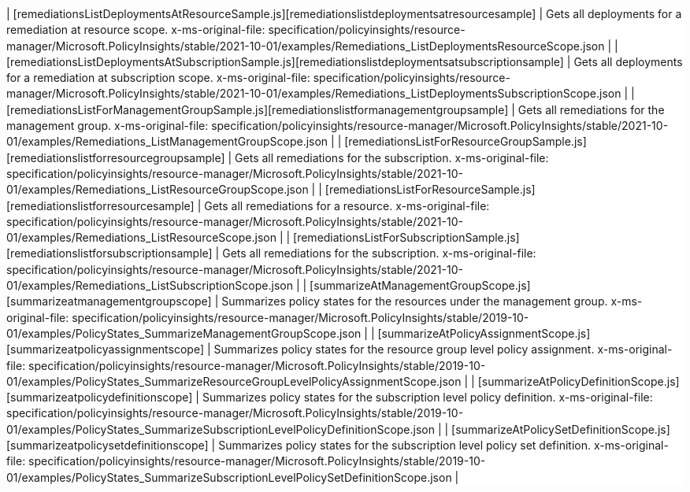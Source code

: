 | [remediationsListDeploymentsAtResourceSample.js][remediationslistdeploymentsatresourcesample]                                                                                                                 | Gets all deployments for a remediation at resource scope. x-ms-original-file: specification/policyinsights/resource-manager/Microsoft.PolicyInsights/stable/2021-10-01/examples/Remediations_ListDeploymentsResourceScope.json                                                                                                                     |
| [remediationsListDeploymentsAtSubscriptionSample.js][remediationslistdeploymentsatsubscriptionsample]                                                                                                         | Gets all deployments for a remediation at subscription scope. x-ms-original-file: specification/policyinsights/resource-manager/Microsoft.PolicyInsights/stable/2021-10-01/examples/Remediations_ListDeploymentsSubscriptionScope.json                                                                                                             |
| [remediationsListForManagementGroupSample.js][remediationslistformanagementgroupsample]                                                                                                                       | Gets all remediations for the management group. x-ms-original-file: specification/policyinsights/resource-manager/Microsoft.PolicyInsights/stable/2021-10-01/examples/Remediations_ListManagementGroupScope.json                                                                                                                                   |
| [remediationsListForResourceGroupSample.js][remediationslistforresourcegroupsample]                                                                                                                           | Gets all remediations for the subscription. x-ms-original-file: specification/policyinsights/resource-manager/Microsoft.PolicyInsights/stable/2021-10-01/examples/Remediations_ListResourceGroupScope.json                                                                                                                                         |
| [remediationsListForResourceSample.js][remediationslistforresourcesample]                                                                                                                                     | Gets all remediations for a resource. x-ms-original-file: specification/policyinsights/resource-manager/Microsoft.PolicyInsights/stable/2021-10-01/examples/Remediations_ListResourceScope.json                                                                                                                                                    |
| [remediationsListForSubscriptionSample.js][remediationslistforsubscriptionsample]                                                                                                                             | Gets all remediations for the subscription. x-ms-original-file: specification/policyinsights/resource-manager/Microsoft.PolicyInsights/stable/2021-10-01/examples/Remediations_ListSubscriptionScope.json                                                                                                                                          |
| [summarizeAtManagementGroupScope.js][summarizeatmanagementgroupscope]                                                                                                                                         | Summarizes policy states for the resources under the management group. x-ms-original-file: specification/policyinsights/resource-manager/Microsoft.PolicyInsights/stable/2019-10-01/examples/PolicyStates_SummarizeManagementGroupScope.json                                                                                                       |
| [summarizeAtPolicyAssignmentScope.js][summarizeatpolicyassignmentscope]                                                                                                                                       | Summarizes policy states for the resource group level policy assignment. x-ms-original-file: specification/policyinsights/resource-manager/Microsoft.PolicyInsights/stable/2019-10-01/examples/PolicyStates_SummarizeResourceGroupLevelPolicyAssignmentScope.json                                                                                  |
| [summarizeAtPolicyDefinitionScope.js][summarizeatpolicydefinitionscope]                                                                                                                                       | Summarizes policy states for the subscription level policy definition. x-ms-original-file: specification/policyinsights/resource-manager/Microsoft.PolicyInsights/stable/2019-10-01/examples/PolicyStates_SummarizeSubscriptionLevelPolicyDefinitionScope.json                                                                                     |
| [summarizeAtPolicySetDefinitionScope.js][summarizeatpolicysetdefinitionscope]                                                                                                                                 | Summarizes policy states for the subscription level policy set definition. x-ms-original-file: specification/policyinsights/resource-manager/Microsoft.PolicyInsights/stable/2019-10-01/examples/PolicyStates_SummarizeSubscriptionLevelPolicySetDefinitionScope.json                                                                              |

[attestationscreateorupdateatresourcegroupsample]: https://github.com/Azure/azure-sdk-for-js/blob/main/sdk/policyinsights/arm-policyinsights/samples/v6-beta/javascript/attestationsCreateOrUpdateAtResourceGroupSample.js
[attestationscreateorupdateatresourcesample]: https://github.com/Azure/azure-sdk-for-js/blob/main/sdk/policyinsights/arm-policyinsights/samples/v6-beta/javascript/attestationsCreateOrUpdateAtResourceSample.js
[attestationscreateorupdateatsubscriptionsample]: https://github.com/Azure/azure-sdk-for-js/blob/main/sdk/policyinsights/arm-policyinsights/samples/v6-beta/javascript/attestationsCreateOrUpdateAtSubscriptionSample.js
[attestationsdeleteatresourcegroupsample]: https://github.com/Azure/azure-sdk-for-js/blob/main/sdk/policyinsights/arm-policyinsights/samples/v6-beta/javascript/attestationsDeleteAtResourceGroupSample.js
[attestationsdeleteatresourcesample]: https://github.com/Azure/azure-sdk-for-js/blob/main/sdk/policyinsights/arm-policyinsights/samples/v6-beta/javascript/attestationsDeleteAtResourceSample.js
[attestationsdeleteatsubscriptionsample]: https://github.com/Azure/azure-sdk-for-js/blob/main/sdk/policyinsights/arm-policyinsights/samples/v6-beta/javascript/attestationsDeleteAtSubscriptionSample.js
[attestationsgetatresourcegroupsample]: https://github.com/Azure/azure-sdk-for-js/blob/main/sdk/policyinsights/arm-policyinsights/samples/v6-beta/javascript/attestationsGetAtResourceGroupSample.js
[attestationsgetatresourcesample]: https://github.com/Azure/azure-sdk-for-js/blob/main/sdk/policyinsights/arm-policyinsights/samples/v6-beta/javascript/attestationsGetAtResourceSample.js
[attestationsgetatsubscriptionsample]: https://github.com/Azure/azure-sdk-for-js/blob/main/sdk/policyinsights/arm-policyinsights/samples/v6-beta/javascript/attestationsGetAtSubscriptionSample.js
[attestationslistforresourcegroupsample]: https://github.com/Azure/azure-sdk-for-js/blob/main/sdk/policyinsights/arm-policyinsights/samples/v6-beta/javascript/attestationsListForResourceGroupSample.js
[attestationslistforresourcesample]: https://github.com/Azure/azure-sdk-for-js/blob/main/sdk/policyinsights/arm-policyinsights/samples/v6-beta/javascript/attestationsListForResourceSample.js
[attestationslistforsubscriptionsample]: https://github.com/Azure/azure-sdk-for-js/blob/main/sdk/policyinsights/arm-policyinsights/samples/v6-beta/javascript/attestationsListForSubscriptionSample.js
[cancelaremediationatindividualresourcescope]: https://github.com/Azure/azure-sdk-for-js/blob/main/sdk/policyinsights/arm-policyinsights/samples/v6-beta/javascript/cancelARemediationAtIndividualResourceScope.js
[cancelaremediationatmanagementgroupscope]: https://github.com/Azure/azure-sdk-for-js/blob/main/sdk/policyinsights/arm-policyinsights/samples/v6-beta/javascript/cancelARemediationAtManagementGroupScope.js
[cancelaremediationatresourcegroupscope]: https://github.com/Azure/azure-sdk-for-js/blob/main/sdk/policyinsights/arm-policyinsights/samples/v6-beta/javascript/cancelARemediationAtResourceGroupScope.js
[cancelaremediationatsubscriptionscope]: https://github.com/Azure/azure-sdk-for-js/blob/main/sdk/policyinsights/arm-policyinsights/samples/v6-beta/javascript/cancelARemediationAtSubscriptionScope.js
[checkpolicyrestrictionsatresourcegroupscope]: https://github.com/Azure/azure-sdk-for-js/blob/main/sdk/policyinsights/arm-policyinsights/samples/v6-beta/javascript/checkPolicyRestrictionsAtResourceGroupScope.js
[checkpolicyrestrictionsatsubscriptionscope]: https://github.com/Azure/azure-sdk-for-js/blob/main/sdk/policyinsights/arm-policyinsights/samples/v6-beta/javascript/checkPolicyRestrictionsAtSubscriptionScope.js
[createattestationatindividualresourcescope]: https://github.com/Azure/azure-sdk-for-js/blob/main/sdk/policyinsights/arm-policyinsights/samples/v6-beta/javascript/createAttestationAtIndividualResourceScope.js
[createattestationatresourcegroupscope]: https://github.com/Azure/azure-sdk-for-js/blob/main/sdk/policyinsights/arm-policyinsights/samples/v6-beta/javascript/createAttestationAtResourceGroupScope.js
[createattestationatsubscriptionscope]: https://github.com/Azure/azure-sdk-for-js/blob/main/sdk/policyinsights/arm-policyinsights/samples/v6-beta/javascript/createAttestationAtSubscriptionScope.js
[createattestationatsubscriptionscopewithallproperties]: https://github.com/Azure/azure-sdk-for-js/blob/main/sdk/policyinsights/arm-policyinsights/samples/v6-beta/javascript/createAttestationAtSubscriptionScopeWithAllProperties.js
[createremediationatindividualresourcescope]: https://github.com/Azure/azure-sdk-for-js/blob/main/sdk/policyinsights/arm-policyinsights/samples/v6-beta/javascript/createRemediationAtIndividualResourceScope.js
[createremediationatmanagementgroupscope]: https://github.com/Azure/azure-sdk-for-js/blob/main/sdk/policyinsights/arm-policyinsights/samples/v6-beta/javascript/createRemediationAtManagementGroupScope.js
[createremediationatresourcegroupscope]: https://github.com/Azure/azure-sdk-for-js/blob/main/sdk/policyinsights/arm-policyinsights/samples/v6-beta/javascript/createRemediationAtResourceGroupScope.js
[createremediationatsubscriptionscope]: https://github.com/Azure/azure-sdk-for-js/blob/main/sdk/policyinsights/arm-policyinsights/samples/v6-beta/javascript/createRemediationAtSubscriptionScope.js
[createremediationatsubscriptionscopewithallproperties]: https://github.com/Azure/azure-sdk-for-js/blob/main/sdk/policyinsights/arm-policyinsights/samples/v6-beta/javascript/createRemediationAtSubscriptionScopeWithAllProperties.js
[deleteattestationatindividualresourcescope]: https://github.com/Azure/azure-sdk-for-js/blob/main/sdk/policyinsights/arm-policyinsights/samples/v6-beta/javascript/deleteAttestationAtIndividualResourceScope.js
[deleteattestationatresourcegroupscope]: https://github.com/Azure/azure-sdk-for-js/blob/main/sdk/policyinsights/arm-policyinsights/samples/v6-beta/javascript/deleteAttestationAtResourceGroupScope.js
[deleteattestationatsubscriptionscope]: https://github.com/Azure/azure-sdk-for-js/blob/main/sdk/policyinsights/arm-policyinsights/samples/v6-beta/javascript/deleteAttestationAtSubscriptionScope.js
[deleteremediationatindividualresourcescope]: https://github.com/Azure/azure-sdk-for-js/blob/main/sdk/policyinsights/arm-policyinsights/samples/v6-beta/javascript/deleteRemediationAtIndividualResourceScope.js
[deleteremediationatmanagementgroupscope]: https://github.com/Azure/azure-sdk-for-js/blob/main/sdk/policyinsights/arm-policyinsights/samples/v6-beta/javascript/deleteRemediationAtManagementGroupScope.js
[deleteremediationatresourcegroupscope]: https://github.com/Azure/azure-sdk-for-js/blob/main/sdk/policyinsights/arm-policyinsights/samples/v6-beta/javascript/deleteRemediationAtResourceGroupScope.js
[deleteremediationatsubscriptionscope]: https://github.com/Azure/azure-sdk-for-js/blob/main/sdk/policyinsights/arm-policyinsights/samples/v6-beta/javascript/deleteRemediationAtSubscriptionScope.js
[filterandaggregateonly]: https://github.com/Azure/azure-sdk-for-js/blob/main/sdk/policyinsights/arm-policyinsights/samples/v6-beta/javascript/filterAndAggregateOnly.js
[filterandgroupwithaggregate]: https://github.com/Azure/azure-sdk-for-js/blob/main/sdk/policyinsights/arm-policyinsights/samples/v6-beta/javascript/filterAndGroupWithAggregate.js
[filterandgroupwithoutaggregate]: https://github.com/Azure/azure-sdk-for-js/blob/main/sdk/policyinsights/arm-policyinsights/samples/v6-beta/javascript/filterAndGroupWithoutAggregate.js
[filterandmultiplegroups]: https://github.com/Azure/azure-sdk-for-js/blob/main/sdk/policyinsights/arm-policyinsights/samples/v6-beta/javascript/filterAndMultipleGroups.js
[getasinglepolicymetadataresource]: https://github.com/Azure/azure-sdk-for-js/blob/main/sdk/policyinsights/arm-policyinsights/samples/v6-beta/javascript/getASinglePolicyMetadataResource.js
[getattestationatindividualresourcescope]: https://github.com/Azure/azure-sdk-for-js/blob/main/sdk/policyinsights/arm-policyinsights/samples/v6-beta/javascript/getAttestationAtIndividualResourceScope.js
[getattestationatresourcegroupscope]: https://github.com/Azure/azure-sdk-for-js/blob/main/sdk/policyinsights/arm-policyinsights/samples/v6-beta/javascript/getAttestationAtResourceGroupScope.js
[getattestationatsubscriptionscope]: https://github.com/Azure/azure-sdk-for-js/blob/main/sdk/policyinsights/arm-policyinsights/samples/v6-beta/javascript/getAttestationAtSubscriptionScope.js
[getcollectionofpolicymetadataresources]: https://github.com/Azure/azure-sdk-for-js/blob/main/sdk/policyinsights/arm-policyinsights/samples/v6-beta/javascript/getCollectionOfPolicyMetadataResources.js
[getcollectionofpolicymetadataresourcesusingtopqueryparameter]: https://github.com/Azure/azure-sdk-for-js/blob/main/sdk/policyinsights/arm-policyinsights/samples/v6-beta/javascript/getCollectionOfPolicyMetadataResourcesUsingTopQueryParameter.js
[getremediationatindividualresourcescope]: https://github.com/Azure/azure-sdk-for-js/blob/main/sdk/policyinsights/arm-policyinsights/samples/v6-beta/javascript/getRemediationAtIndividualResourceScope.js
[getremediationatmanagementgroupscope]: https://github.com/Azure/azure-sdk-for-js/blob/main/sdk/policyinsights/arm-policyinsights/samples/v6-beta/javascript/getRemediationAtManagementGroupScope.js
[getremediationatresourcegroupscope]: https://github.com/Azure/azure-sdk-for-js/blob/main/sdk/policyinsights/arm-policyinsights/samples/v6-beta/javascript/getRemediationAtResourceGroupScope.js
[getremediationatsubscriptionscope]: https://github.com/Azure/azure-sdk-for-js/blob/main/sdk/policyinsights/arm-policyinsights/samples/v6-beta/javascript/getRemediationAtSubscriptionScope.js
[listattestationsatindividualresourcescope]: https://github.com/Azure/azure-sdk-for-js/blob/main/sdk/policyinsights/arm-policyinsights/samples/v6-beta/javascript/listAttestationsAtIndividualResourceScope.js
[listattestationsatindividualresourcescopewithqueryparameters]: https://github.com/Azure/azure-sdk-for-js/blob/main/sdk/policyinsights/arm-policyinsights/samples/v6-beta/javascript/listAttestationsAtIndividualResourceScopeWithQueryParameters.js
[listattestationsatresourcegroupscope]: https://github.com/Azure/azure-sdk-for-js/blob/main/sdk/policyinsights/arm-policyinsights/samples/v6-beta/javascript/listAttestationsAtResourceGroupScope.js
[listattestationsatresourcegroupscopewithqueryparameters]: https://github.com/Azure/azure-sdk-for-js/blob/main/sdk/policyinsights/arm-policyinsights/samples/v6-beta/javascript/listAttestationsAtResourceGroupScopeWithQueryParameters.js
[listattestationsatsubscriptionscope]: https://github.com/Azure/azure-sdk-for-js/blob/main/sdk/policyinsights/arm-policyinsights/samples/v6-beta/javascript/listAttestationsAtSubscriptionScope.js
[listattestationsatsubscriptionscopewithqueryparameters]: https://github.com/Azure/azure-sdk-for-js/blob/main/sdk/policyinsights/arm-policyinsights/samples/v6-beta/javascript/listAttestationsAtSubscriptionScopeWithQueryParameters.js
[listdeploymentsforaremediationatindividualresourcescope]: https://github.com/Azure/azure-sdk-for-js/blob/main/sdk/policyinsights/arm-policyinsights/samples/v6-beta/javascript/listDeploymentsForARemediationAtIndividualResourceScope.js
[listdeploymentsforaremediationatmanagementgroupscope]: https://github.com/Azure/azure-sdk-for-js/blob/main/sdk/policyinsights/arm-policyinsights/samples/v6-beta/javascript/listDeploymentsForARemediationAtManagementGroupScope.js
[listdeploymentsforaremediationatresourcegroupscope]: https://github.com/Azure/azure-sdk-for-js/blob/main/sdk/policyinsights/arm-policyinsights/samples/v6-beta/javascript/listDeploymentsForARemediationAtResourceGroupScope.js
[listdeploymentsforaremediationatsubscriptionscope]: https://github.com/Azure/azure-sdk-for-js/blob/main/sdk/policyinsights/arm-policyinsights/samples/v6-beta/javascript/listDeploymentsForARemediationAtSubscriptionScope.js
[listoperations]: https://github.com/Azure/azure-sdk-for-js/blob/main/sdk/policyinsights/arm-policyinsights/samples/v6-beta/javascript/listOperations.js
[listremediationsatindividualresourcescope]: https://github.com/Azure/azure-sdk-for-js/blob/main/sdk/policyinsights/arm-policyinsights/samples/v6-beta/javascript/listRemediationsAtIndividualResourceScope.js
[listremediationsatindividualresourcescopewithqueryparameters]: https://github.com/Azure/azure-sdk-for-js/blob/main/sdk/policyinsights/arm-policyinsights/samples/v6-beta/javascript/listRemediationsAtIndividualResourceScopeWithQueryParameters.js
[listremediationsatmanagementgroupscope]: https://github.com/Azure/azure-sdk-for-js/blob/main/sdk/policyinsights/arm-policyinsights/samples/v6-beta/javascript/listRemediationsAtManagementGroupScope.js
[listremediationsatmanagementgroupscopewithqueryparameters]: https://github.com/Azure/azure-sdk-for-js/blob/main/sdk/policyinsights/arm-policyinsights/samples/v6-beta/javascript/listRemediationsAtManagementGroupScopeWithQueryParameters.js
[listremediationsatresourcegroupscope]: https://github.com/Azure/azure-sdk-for-js/blob/main/sdk/policyinsights/arm-policyinsights/samples/v6-beta/javascript/listRemediationsAtResourceGroupScope.js
[listremediationsatresourcegroupscopewithqueryparameters]: https://github.com/Azure/azure-sdk-for-js/blob/main/sdk/policyinsights/arm-policyinsights/samples/v6-beta/javascript/listRemediationsAtResourceGroupScopeWithQueryParameters.js
[listremediationsatsubscriptionscope]: https://github.com/Azure/azure-sdk-for-js/blob/main/sdk/policyinsights/arm-policyinsights/samples/v6-beta/javascript/listRemediationsAtSubscriptionScope.js
[listremediationsatsubscriptionscopewithqueryparameters]: https://github.com/Azure/azure-sdk-for-js/blob/main/sdk/policyinsights/arm-policyinsights/samples/v6-beta/javascript/listRemediationsAtSubscriptionScopeWithQueryParameters.js
[operationslistsample]: https://github.com/Azure/azure-sdk-for-js/blob/main/sdk/policyinsights/arm-policyinsights/samples/v6-beta/javascript/operationsListSample.js
[policyeventslistqueryresultsformanagementgroupsample]: https://github.com/Azure/azure-sdk-for-js/blob/main/sdk/policyinsights/arm-policyinsights/samples/v6-beta/javascript/policyEventsListQueryResultsForManagementGroupSample.js
[policyeventslistqueryresultsforpolicydefinitionsample]: https://github.com/Azure/azure-sdk-for-js/blob/main/sdk/policyinsights/arm-policyinsights/samples/v6-beta/javascript/policyEventsListQueryResultsForPolicyDefinitionSample.js
[policyeventslistqueryresultsforpolicysetdefinitionsample]: https://github.com/Azure/azure-sdk-for-js/blob/main/sdk/policyinsights/arm-policyinsights/samples/v6-beta/javascript/policyEventsListQueryResultsForPolicySetDefinitionSample.js
[policyeventslistqueryresultsforresourcegrouplevelpolicyassignmentsample]: https://github.com/Azure/azure-sdk-for-js/blob/main/sdk/policyinsights/arm-policyinsights/samples/v6-beta/javascript/policyEventsListQueryResultsForResourceGroupLevelPolicyAssignmentSample.js
[policyeventslistqueryresultsforresourcegroupsample]: https://github.com/Azure/azure-sdk-for-js/blob/main/sdk/policyinsights/arm-policyinsights/samples/v6-beta/javascript/policyEventsListQueryResultsForResourceGroupSample.js
[policyeventslistqueryresultsforresourcesample]: https://github.com/Azure/azure-sdk-for-js/blob/main/sdk/policyinsights/arm-policyinsights/samples/v6-beta/javascript/policyEventsListQueryResultsForResourceSample.js
[policyeventslistqueryresultsforsubscriptionlevelpolicyassignmentsample]: https://github.com/Azure/azure-sdk-for-js/blob/main/sdk/policyinsights/arm-policyinsights/samples/v6-beta/javascript/policyEventsListQueryResultsForSubscriptionLevelPolicyAssignmentSample.js
[policyeventslistqueryresultsforsubscriptionsample]: https://github.com/Azure/azure-sdk-for-js/blob/main/sdk/policyinsights/arm-policyinsights/samples/v6-beta/javascript/policyEventsListQueryResultsForSubscriptionSample.js
[policymetadatagetresourcesample]: https://github.com/Azure/azure-sdk-for-js/blob/main/sdk/policyinsights/arm-policyinsights/samples/v6-beta/javascript/policyMetadataGetResourceSample.js
[policymetadatalistsample]: https://github.com/Azure/azure-sdk-for-js/blob/main/sdk/policyinsights/arm-policyinsights/samples/v6-beta/javascript/policyMetadataListSample.js
[policyrestrictionscheckatmanagementgroupscopesample]: https://github.com/Azure/azure-sdk-for-js/blob/main/sdk/policyinsights/arm-policyinsights/samples/v6-beta/javascript/policyRestrictionsCheckAtManagementGroupScopeSample.js
[policyrestrictionscheckatresourcegroupscopesample]: https://github.com/Azure/azure-sdk-for-js/blob/main/sdk/policyinsights/arm-policyinsights/samples/v6-beta/javascript/policyRestrictionsCheckAtResourceGroupScopeSample.js
[policyrestrictionscheckatsubscriptionscopesample]: https://github.com/Azure/azure-sdk-for-js/blob/main/sdk/policyinsights/arm-policyinsights/samples/v6-beta/javascript/policyRestrictionsCheckAtSubscriptionScopeSample.js
[policystateslistqueryresultsformanagementgroupsample]: https://github.com/Azure/azure-sdk-for-js/blob/main/sdk/policyinsights/arm-policyinsights/samples/v6-beta/javascript/policyStatesListQueryResultsForManagementGroupSample.js
[policystateslistqueryresultsforpolicydefinitionsample]: https://github.com/Azure/azure-sdk-for-js/blob/main/sdk/policyinsights/arm-policyinsights/samples/v6-beta/javascript/policyStatesListQueryResultsForPolicyDefinitionSample.js
[policystateslistqueryresultsforpolicysetdefinitionsample]: https://github.com/Azure/azure-sdk-for-js/blob/main/sdk/policyinsights/arm-policyinsights/samples/v6-beta/javascript/policyStatesListQueryResultsForPolicySetDefinitionSample.js
[policystateslistqueryresultsforresourcegrouplevelpolicyassignmentsample]: https://github.com/Azure/azure-sdk-for-js/blob/main/sdk/policyinsights/arm-policyinsights/samples/v6-beta/javascript/policyStatesListQueryResultsForResourceGroupLevelPolicyAssignmentSample.js
[policystateslistqueryresultsforresourcegroupsample]: https://github.com/Azure/azure-sdk-for-js/blob/main/sdk/policyinsights/arm-policyinsights/samples/v6-beta/javascript/policyStatesListQueryResultsForResourceGroupSample.js
[policystateslistqueryresultsforresourcesample]: https://github.com/Azure/azure-sdk-for-js/blob/main/sdk/policyinsights/arm-policyinsights/samples/v6-beta/javascript/policyStatesListQueryResultsForResourceSample.js
[policystateslistqueryresultsforsubscriptionlevelpolicyassignmentsample]: https://github.com/Azure/azure-sdk-for-js/blob/main/sdk/policyinsights/arm-policyinsights/samples/v6-beta/javascript/policyStatesListQueryResultsForSubscriptionLevelPolicyAssignmentSample.js
[policystateslistqueryresultsforsubscriptionsample]: https://github.com/Azure/azure-sdk-for-js/blob/main/sdk/policyinsights/arm-policyinsights/samples/v6-beta/javascript/policyStatesListQueryResultsForSubscriptionSample.js
[policystatessummarizeformanagementgroupsample]: https://github.com/Azure/azure-sdk-for-js/blob/main/sdk/policyinsights/arm-policyinsights/samples/v6-beta/javascript/policyStatesSummarizeForManagementGroupSample.js
[policystatessummarizeforpolicydefinitionsample]: https://github.com/Azure/azure-sdk-for-js/blob/main/sdk/policyinsights/arm-policyinsights/samples/v6-beta/javascript/policyStatesSummarizeForPolicyDefinitionSample.js
[policystatessummarizeforpolicysetdefinitionsample]: https://github.com/Azure/azure-sdk-for-js/blob/main/sdk/policyinsights/arm-policyinsights/samples/v6-beta/javascript/policyStatesSummarizeForPolicySetDefinitionSample.js
[policystatessummarizeforresourcegrouplevelpolicyassignmentsample]: https://github.com/Azure/azure-sdk-for-js/blob/main/sdk/policyinsights/arm-policyinsights/samples/v6-beta/javascript/policyStatesSummarizeForResourceGroupLevelPolicyAssignmentSample.js
[policystatessummarizeforresourcegroupsample]: https://github.com/Azure/azure-sdk-for-js/blob/main/sdk/policyinsights/arm-policyinsights/samples/v6-beta/javascript/policyStatesSummarizeForResourceGroupSample.js
[policystatessummarizeforresourcesample]: https://github.com/Azure/azure-sdk-for-js/blob/main/sdk/policyinsights/arm-policyinsights/samples/v6-beta/javascript/policyStatesSummarizeForResourceSample.js
[policystatessummarizeforsubscriptionlevelpolicyassignmentsample]: https://github.com/Azure/azure-sdk-for-js/blob/main/sdk/policyinsights/arm-policyinsights/samples/v6-beta/javascript/policyStatesSummarizeForSubscriptionLevelPolicyAssignmentSample.js
[policystatessummarizeforsubscriptionsample]: https://github.com/Azure/azure-sdk-for-js/blob/main/sdk/policyinsights/arm-policyinsights/samples/v6-beta/javascript/policyStatesSummarizeForSubscriptionSample.js
[policystatestriggerresourcegroupevaluationsample]: https://github.com/Azure/azure-sdk-for-js/blob/main/sdk/policyinsights/arm-policyinsights/samples/v6-beta/javascript/policyStatesTriggerResourceGroupEvaluationSample.js
[policystatestriggersubscriptionevaluationsample]: https://github.com/Azure/azure-sdk-for-js/blob/main/sdk/policyinsights/arm-policyinsights/samples/v6-beta/javascript/policyStatesTriggerSubscriptionEvaluationSample.js
[policytrackedresourceslistqueryresultsformanagementgroupsample]: https://github.com/Azure/azure-sdk-for-js/blob/main/sdk/policyinsights/arm-policyinsights/samples/v6-beta/javascript/policyTrackedResourcesListQueryResultsForManagementGroupSample.js
[policytrackedresourceslistqueryresultsforresourcegroupsample]: https://github.com/Azure/azure-sdk-for-js/blob/main/sdk/policyinsights/arm-policyinsights/samples/v6-beta/javascript/policyTrackedResourcesListQueryResultsForResourceGroupSample.js
[policytrackedresourceslistqueryresultsforresourcesample]: https://github.com/Azure/azure-sdk-for-js/blob/main/sdk/policyinsights/arm-policyinsights/samples/v6-beta/javascript/policyTrackedResourcesListQueryResultsForResourceSample.js
[policytrackedresourceslistqueryresultsforsubscriptionsample]: https://github.com/Azure/azure-sdk-for-js/blob/main/sdk/policyinsights/arm-policyinsights/samples/v6-beta/javascript/policyTrackedResourcesListQueryResultsForSubscriptionSample.js
[queryallpolicystatesatnestedresourcescope]: https://github.com/Azure/azure-sdk-for-js/blob/main/sdk/policyinsights/arm-policyinsights/samples/v6-beta/javascript/queryAllPolicyStatesAtNestedResourceScope.js
[queryallpolicystatesatresourcescope]: https://github.com/Azure/azure-sdk-for-js/blob/main/sdk/policyinsights/arm-policyinsights/samples/v6-beta/javascript/queryAllPolicyStatesAtResourceScope.js
[queryallpolicystatesatresourcescopeandexpandpolicyevaluationdetails]: https://github.com/Azure/azure-sdk-for-js/blob/main/sdk/policyinsights/arm-policyinsights/samples/v6-beta/javascript/queryAllPolicyStatesAtResourceScopeAndExpandPolicyEvaluationDetails.js
[queryallpolicystatesatresourcescopewithnextlink]: https://github.com/Azure/azure-sdk-for-js/blob/main/sdk/policyinsights/arm-policyinsights/samples/v6-beta/javascript/queryAllPolicyStatesAtResourceScopeWithNextLink.js
[queryallpolicystatesatsubscriptionlevelnestedresourcescope]: https://github.com/Azure/azure-sdk-for-js/blob/main/sdk/policyinsights/arm-policyinsights/samples/v6-beta/javascript/queryAllPolicyStatesAtSubscriptionLevelNestedResourceScope.js
[queryallpolicystatesatsubscriptionlevelresourcescope]: https://github.com/Azure/azure-sdk-for-js/blob/main/sdk/policyinsights/arm-policyinsights/samples/v6-beta/javascript/queryAllPolicyStatesAtSubscriptionLevelResourceScope.js
[queryatmanagementgroupscope]: https://github.com/Azure/azure-sdk-for-js/blob/main/sdk/policyinsights/arm-policyinsights/samples/v6-beta/javascript/queryAtManagementGroupScope.js
[queryatmanagementgroupscopeusingqueryparameters]: https://github.com/Azure/azure-sdk-for-js/blob/main/sdk/policyinsights/arm-policyinsights/samples/v6-beta/javascript/queryAtManagementGroupScopeUsingQueryParameters.js
[queryatmanagementgroupscopewithnextlink]: https://github.com/Azure/azure-sdk-for-js/blob/main/sdk/policyinsights/arm-policyinsights/samples/v6-beta/javascript/queryAtManagementGroupScopeWithNextLink.js
[queryatnestedresourcescope]: https://github.com/Azure/azure-sdk-for-js/blob/main/sdk/policyinsights/arm-policyinsights/samples/v6-beta/javascript/queryAtNestedResourceScope.js
[queryatresourcegrouplevelpolicyassignmentscope]: https://github.com/Azure/azure-sdk-for-js/blob/main/sdk/policyinsights/arm-policyinsights/samples/v6-beta/javascript/queryAtResourceGroupLevelPolicyAssignmentScope.js
[queryatresourcegrouplevelpolicyassignmentscopewithnextlink]: https://github.com/Azure/azure-sdk-for-js/blob/main/sdk/policyinsights/arm-policyinsights/samples/v6-beta/javascript/queryAtResourceGroupLevelPolicyAssignmentScopeWithNextLink.js
[queryatresourcegroupscope]: https://github.com/Azure/azure-sdk-for-js/blob/main/sdk/policyinsights/arm-policyinsights/samples/v6-beta/javascript/queryAtResourceGroupScope.js
[queryatresourcegroupscopeusingqueryparameters]: https://github.com/Azure/azure-sdk-for-js/blob/main/sdk/policyinsights/arm-policyinsights/samples/v6-beta/javascript/queryAtResourceGroupScopeUsingQueryParameters.js
[queryatresourcegroupscopewithnextlink]: https://github.com/Azure/azure-sdk-for-js/blob/main/sdk/policyinsights/arm-policyinsights/samples/v6-beta/javascript/queryAtResourceGroupScopeWithNextLink.js
[queryatresourcescope]: https://github.com/Azure/azure-sdk-for-js/blob/main/sdk/policyinsights/arm-policyinsights/samples/v6-beta/javascript/queryAtResourceScope.js
[queryatresourcescopeusingqueryparameters]: https://github.com/Azure/azure-sdk-for-js/blob/main/sdk/policyinsights/arm-policyinsights/samples/v6-beta/javascript/queryAtResourceScopeUsingQueryParameters.js
[queryatresourcescopewithnextlink]: https://github.com/Azure/azure-sdk-for-js/blob/main/sdk/policyinsights/arm-policyinsights/samples/v6-beta/javascript/queryAtResourceScopeWithNextLink.js
[queryatsubscriptionlevelnestedresourcescope]: https://github.com/Azure/azure-sdk-for-js/blob/main/sdk/policyinsights/arm-policyinsights/samples/v6-beta/javascript/queryAtSubscriptionLevelNestedResourceScope.js
[queryatsubscriptionlevelpolicyassignmentscope]: https://github.com/Azure/azure-sdk-for-js/blob/main/sdk/policyinsights/arm-policyinsights/samples/v6-beta/javascript/queryAtSubscriptionLevelPolicyAssignmentScope.js
[queryatsubscriptionlevelpolicyassignmentscopewithnextlink]: https://github.com/Azure/azure-sdk-for-js/blob/main/sdk/policyinsights/arm-policyinsights/samples/v6-beta/javascript/queryAtSubscriptionLevelPolicyAssignmentScopeWithNextLink.js
[queryatsubscriptionlevelpolicydefinitionscope]: https://github.com/Azure/azure-sdk-for-js/blob/main/sdk/policyinsights/arm-policyinsights/samples/v6-beta/javascript/queryAtSubscriptionLevelPolicyDefinitionScope.js
[queryatsubscriptionlevelpolicydefinitionscopewithnextlink]: https://github.com/Azure/azure-sdk-for-js/blob/main/sdk/policyinsights/arm-policyinsights/samples/v6-beta/javascript/queryAtSubscriptionLevelPolicyDefinitionScopeWithNextLink.js
[queryatsubscriptionlevelpolicysetdefinitionscope]: https://github.com/Azure/azure-sdk-for-js/blob/main/sdk/policyinsights/arm-policyinsights/samples/v6-beta/javascript/queryAtSubscriptionLevelPolicySetDefinitionScope.js
[queryatsubscriptionlevelpolicysetdefinitionscopewithnextlink]: https://github.com/Azure/azure-sdk-for-js/blob/main/sdk/policyinsights/arm-policyinsights/samples/v6-beta/javascript/queryAtSubscriptionLevelPolicySetDefinitionScopeWithNextLink.js
[queryatsubscriptionlevelresourcescope]: https://github.com/Azure/azure-sdk-for-js/blob/main/sdk/policyinsights/arm-policyinsights/samples/v6-beta/javascript/queryAtSubscriptionLevelResourceScope.js
[queryatsubscriptionscope]: https://github.com/Azure/azure-sdk-for-js/blob/main/sdk/policyinsights/arm-policyinsights/samples/v6-beta/javascript/queryAtSubscriptionScope.js
[queryatsubscriptionscopeusingqueryparameters]: https://github.com/Azure/azure-sdk-for-js/blob/main/sdk/policyinsights/arm-policyinsights/samples/v6-beta/javascript/queryAtSubscriptionScopeUsingQueryParameters.js
[queryatsubscriptionscopewithnextlink]: https://github.com/Azure/azure-sdk-for-js/blob/main/sdk/policyinsights/arm-policyinsights/samples/v6-beta/javascript/queryAtSubscriptionScopeWithNextLink.js
[querycomponentpolicycompliancestateatresourcescopefilteredbygivenassignment]: https://github.com/Azure/azure-sdk-for-js/blob/main/sdk/policyinsights/arm-policyinsights/samples/v6-beta/javascript/queryComponentPolicyComplianceStateAtResourceScopeFilteredByGivenAssignment.js
[querycomponentpolicycompliancestatecountgroupedbystatetypeatresourcescopefilteredbygivenassignment]: https://github.com/Azure/azure-sdk-for-js/blob/main/sdk/policyinsights/arm-policyinsights/samples/v6-beta/javascript/queryComponentPolicyComplianceStateCountGroupedByStateTypeAtResourceScopeFilteredByGivenAssignment.js
[querycomponentspolicyeventscountgroupedbyuserandactiontypeforresourcescopefilteredbygivenassignment]: https://github.com/Azure/azure-sdk-for-js/blob/main/sdk/policyinsights/arm-policyinsights/samples/v6-beta/javascript/queryComponentsPolicyEventsCountGroupedByUserAndActionTypeForResourceScopeFilteredByGivenAssignment.js
[querycomponentspolicyeventsforresourcescopefilteredbygivenassignment]: https://github.com/Azure/azure-sdk-for-js/blob/main/sdk/policyinsights/arm-policyinsights/samples/v6-beta/javascript/queryComponentsPolicyEventsForResourceScopeFilteredByGivenAssignment.js
[querylatestatmanagementgroupscope]: https://github.com/Azure/azure-sdk-for-js/blob/main/sdk/policyinsights/arm-policyinsights/samples/v6-beta/javascript/queryLatestAtManagementGroupScope.js
[querylatestatmanagementgroupscopewithnextlink]: https://github.com/Azure/azure-sdk-for-js/blob/main/sdk/policyinsights/arm-policyinsights/samples/v6-beta/javascript/queryLatestAtManagementGroupScopeWithNextLink.js
[querylatestatresourcegrouplevelpolicyassignmentscope]: https://github.com/Azure/azure-sdk-for-js/blob/main/sdk/policyinsights/arm-policyinsights/samples/v6-beta/javascript/queryLatestAtResourceGroupLevelPolicyAssignmentScope.js
[querylatestatresourcegrouplevelpolicyassignmentscopewithnextlink]: https://github.com/Azure/azure-sdk-for-js/blob/main/sdk/policyinsights/arm-policyinsights/samples/v6-beta/javascript/queryLatestAtResourceGroupLevelPolicyAssignmentScopeWithNextLink.js
[querylatestatresourcegroupscope]: https://github.com/Azure/azure-sdk-for-js/blob/main/sdk/policyinsights/arm-policyinsights/samples/v6-beta/javascript/queryLatestAtResourceGroupScope.js
[querylatestatresourcegroupscopewithnextlink]: https://github.com/Azure/azure-sdk-for-js/blob/main/sdk/policyinsights/arm-policyinsights/samples/v6-beta/javascript/queryLatestAtResourceGroupScopeWithNextLink.js
[querylatestatsubscriptionlevelpolicyassignmentscope]: https://github.com/Azure/azure-sdk-for-js/blob/main/sdk/policyinsights/arm-policyinsights/samples/v6-beta/javascript/queryLatestAtSubscriptionLevelPolicyAssignmentScope.js
[querylatestatsubscriptionlevelpolicyassignmentscopewithnextlink]: https://github.com/Azure/azure-sdk-for-js/blob/main/sdk/policyinsights/arm-policyinsights/samples/v6-beta/javascript/queryLatestAtSubscriptionLevelPolicyAssignmentScopeWithNextLink.js
[querylatestatsubscriptionlevelpolicydefinitionscope]: https://github.com/Azure/azure-sdk-for-js/blob/main/sdk/policyinsights/arm-policyinsights/samples/v6-beta/javascript/queryLatestAtSubscriptionLevelPolicyDefinitionScope.js
[querylatestatsubscriptionlevelpolicydefinitionscopewithnextlink]: https://github.com/Azure/azure-sdk-for-js/blob/main/sdk/policyinsights/arm-policyinsights/samples/v6-beta/javascript/queryLatestAtSubscriptionLevelPolicyDefinitionScopeWithNextLink.js
[querylatestatsubscriptionlevelpolicysetdefinitionscope]: https://github.com/Azure/azure-sdk-for-js/blob/main/sdk/policyinsights/arm-policyinsights/samples/v6-beta/javascript/queryLatestAtSubscriptionLevelPolicySetDefinitionScope.js
[querylatestatsubscriptionlevelpolicysetdefinitionscopewithnextlink]: https://github.com/Azure/azure-sdk-for-js/blob/main/sdk/policyinsights/arm-policyinsights/samples/v6-beta/javascript/queryLatestAtSubscriptionLevelPolicySetDefinitionScopeWithNextLink.js
[querylatestatsubscriptionscope]: https://github.com/Azure/azure-sdk-for-js/blob/main/sdk/policyinsights/arm-policyinsights/samples/v6-beta/javascript/queryLatestAtSubscriptionScope.js
[querylatestatsubscriptionscopewithnextlink]: https://github.com/Azure/azure-sdk-for-js/blob/main/sdk/policyinsights/arm-policyinsights/samples/v6-beta/javascript/queryLatestAtSubscriptionScopeWithNextLink.js
[remediationscancelatmanagementgroupsample]: https://github.com/Azure/azure-sdk-for-js/blob/main/sdk/policyinsights/arm-policyinsights/samples/v6-beta/javascript/remediationsCancelAtManagementGroupSample.js
[remediationscancelatresourcegroupsample]: https://github.com/Azure/azure-sdk-for-js/blob/main/sdk/policyinsights/arm-policyinsights/samples/v6-beta/javascript/remediationsCancelAtResourceGroupSample.js
[remediationscancelatresourcesample]: https://github.com/Azure/azure-sdk-for-js/blob/main/sdk/policyinsights/arm-policyinsights/samples/v6-beta/javascript/remediationsCancelAtResourceSample.js
[remediationscancelatsubscriptionsample]: https://github.com/Azure/azure-sdk-for-js/blob/main/sdk/policyinsights/arm-policyinsights/samples/v6-beta/javascript/remediationsCancelAtSubscriptionSample.js
[remediationscreateorupdateatmanagementgroupsample]: https://github.com/Azure/azure-sdk-for-js/blob/main/sdk/policyinsights/arm-policyinsights/samples/v6-beta/javascript/remediationsCreateOrUpdateAtManagementGroupSample.js